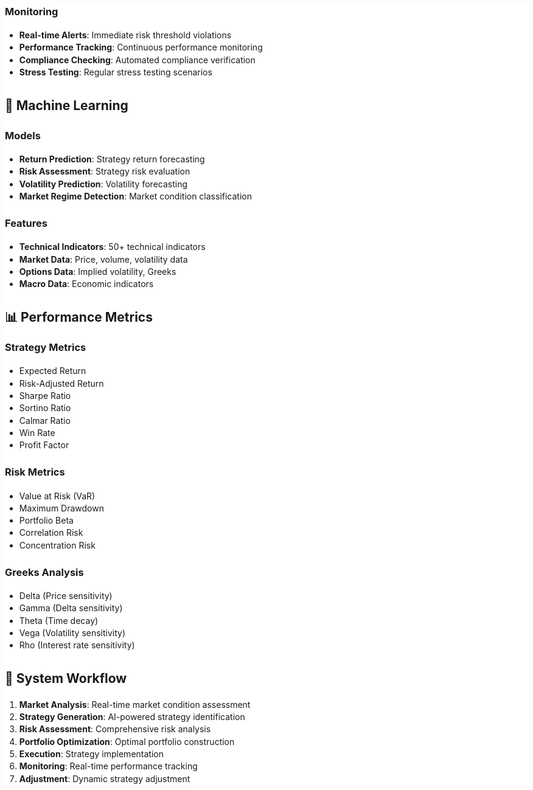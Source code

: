 ### Monitoring
- **Real-time Alerts**: Immediate risk threshold violations
- **Performance Tracking**: Continuous performance monitoring
- **Compliance Checking**: Automated compliance verification
- **Stress Testing**: Regular stress testing scenarios

## 🤖 Machine Learning

### Models
- **Return Prediction**: Strategy return forecasting
- **Risk Assessment**: Strategy risk evaluation
- **Volatility Prediction**: Volatility forecasting
- **Market Regime Detection**: Market condition classification

### Features
- **Technical Indicators**: 50+ technical indicators
- **Market Data**: Price, volume, volatility data
- **Options Data**: Implied volatility, Greeks
- **Macro Data**: Economic indicators

## 📊 Performance Metrics

### Strategy Metrics
- Expected Return
- Risk-Adjusted Return
- Sharpe Ratio
- Sortino Ratio
- Calmar Ratio
- Win Rate
- Profit Factor

### Risk Metrics
- Value at Risk (VaR)
- Maximum Drawdown
- Portfolio Beta
- Correlation Risk
- Concentration Risk

### Greeks Analysis
- Delta (Price sensitivity)
- Gamma (Delta sensitivity)
- Theta (Time decay)
- Vega (Volatility sensitivity)
- Rho (Interest rate sensitivity)

## 🔄 System Workflow

1. **Market Analysis**: Real-time market condition assessment
2. **Strategy Generation**: AI-powered strategy identification
3. **Risk Assessment**: Comprehensive risk analysis
4. **Portfolio Optimization**: Optimal portfolio construction
5. **Execution**: Strategy implementation
6. **Monitoring**: Real-time performance tracking
7. **Adjustment**: Dynamic strategy adjustment
